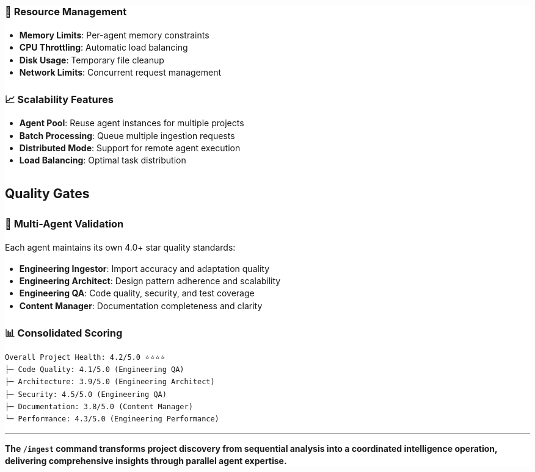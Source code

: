 ### 💾 **Resource Management**
- **Memory Limits**: Per-agent memory constraints
- **CPU Throttling**: Automatic load balancing
- **Disk Usage**: Temporary file cleanup
- **Network Limits**: Concurrent request management

### 📈 **Scalability Features**
- **Agent Pool**: Reuse agent instances for multiple projects
- **Batch Processing**: Queue multiple ingestion requests
- **Distributed Mode**: Support for remote agent execution
- **Load Balancing**: Optimal task distribution

## Quality Gates

### 🎯 **Multi-Agent Validation**
Each agent maintains its own 4.0+ star quality standards:
- **Engineering Ingestor**: Import accuracy and adaptation quality
- **Engineering Architect**: Design pattern adherence and scalability
- **Engineering QA**: Code quality, security, and test coverage
- **Content Manager**: Documentation completeness and clarity

### 📊 **Consolidated Scoring**
```
Overall Project Health: 4.2/5.0 ⭐⭐⭐⭐
├─ Code Quality: 4.1/5.0 (Engineering QA)
├─ Architecture: 3.9/5.0 (Engineering Architect)  
├─ Security: 4.5/5.0 (Engineering QA)
├─ Documentation: 3.8/5.0 (Content Manager)
└─ Performance: 4.3/5.0 (Engineering Performance)
```

---

**The `/ingest` command transforms project discovery from sequential analysis into a coordinated intelligence operation, delivering comprehensive insights through parallel agent expertise.**